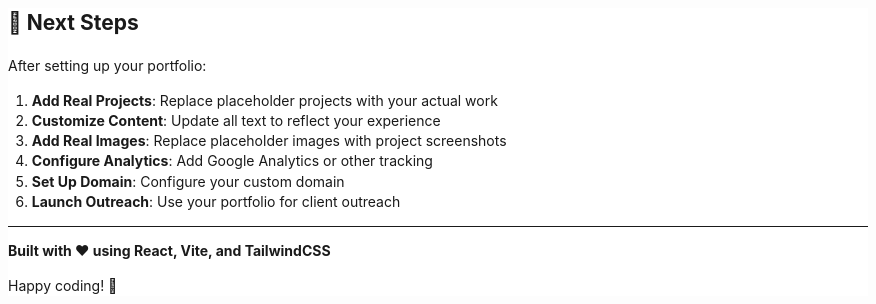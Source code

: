 ## 🎯 Next Steps

After setting up your portfolio:

1. **Add Real Projects**: Replace placeholder projects with your actual work
2. **Customize Content**: Update all text to reflect your experience
3. **Add Real Images**: Replace placeholder images with project screenshots
4. **Configure Analytics**: Add Google Analytics or other tracking
5. **Set Up Domain**: Configure your custom domain
6. **Launch Outreach**: Use your portfolio for client outreach

---

**Built with ❤️ using React, Vite, and TailwindCSS**

Happy coding! 🚀 
